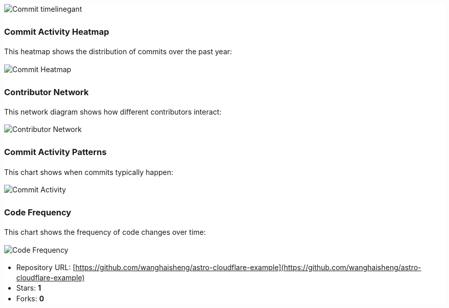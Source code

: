 ![Commit timelinegant](https://daily.borninsea.com/assets/astro-cloudflare-example-timeline_chart.png)


### Commit Activity Heatmap
This heatmap shows the distribution of commits over the past year:

![Commit Heatmap]()

### Contributor Network
This network diagram shows how different contributors interact:

![Contributor Network](https://daily.borninsea.com/assets/astro-cloudflare-example-contribution_network.png)

### Commit Activity Patterns
This chart shows when commits typically happen:

![Commit Activity](https://daily.borninsea.com/assets/astro-cloudflare-example-commit_activity.png)

### Code Frequency
This chart shows the frequency of code changes over time:

![Code Frequency](https://daily.borninsea.com/assets/astro-cloudflare-example-code_frequency.png)



* Repository URL: [https://github.com/wanghaisheng/astro-cloudflare-example](https://github.com/wanghaisheng/astro-cloudflare-example)
* Stars: **1**
* Forks: **0**
